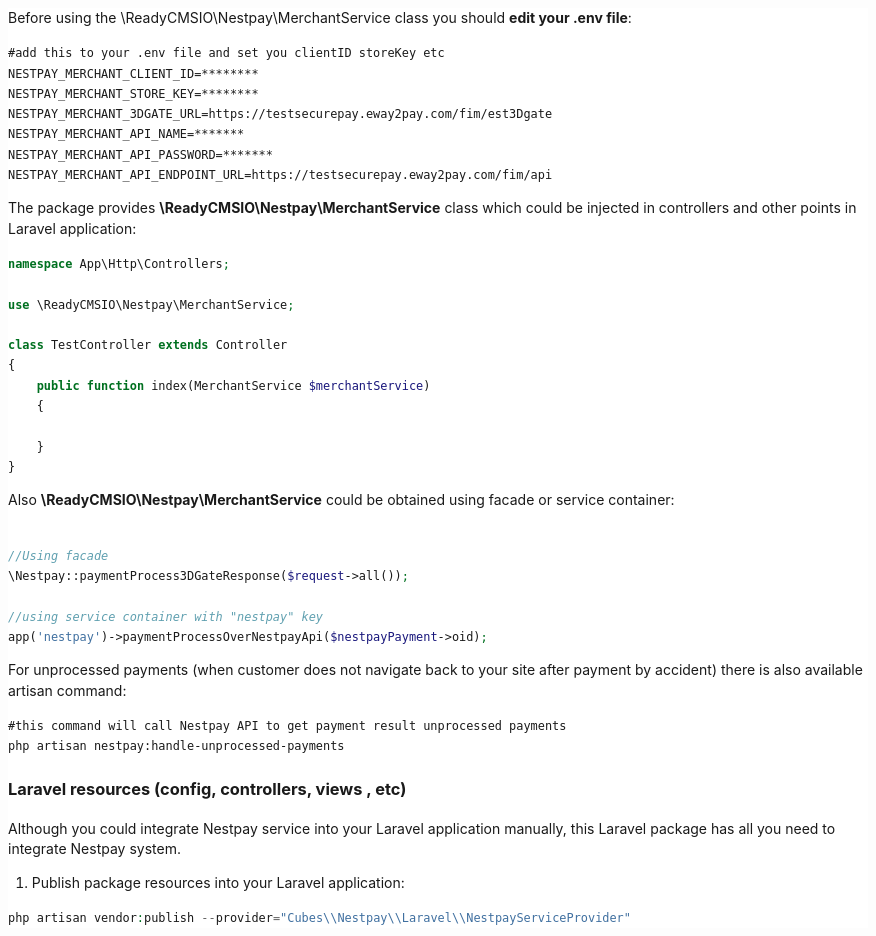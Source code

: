 Before using the \ReadyCMSIO\Nestpay\MerchantService class you should **edit your .env file**:
```shell
#add this to your .env file and set you clientID storeKey etc
NESTPAY_MERCHANT_CLIENT_ID=********
NESTPAY_MERCHANT_STORE_KEY=********
NESTPAY_MERCHANT_3DGATE_URL=https://testsecurepay.eway2pay.com/fim/est3Dgate
NESTPAY_MERCHANT_API_NAME=*******
NESTPAY_MERCHANT_API_PASSWORD=*******
NESTPAY_MERCHANT_API_ENDPOINT_URL=https://testsecurepay.eway2pay.com/fim/api
```

The package provides **\ReadyCMSIO\Nestpay\MerchantService** class which could be injected in controllers and other points in Laravel application:

```php
namespace App\Http\Controllers;

use \ReadyCMSIO\Nestpay\MerchantService;

class TestController extends Controller
{
    public function index(MerchantService $merchantService)
    {

    }
}
```

Also **\ReadyCMSIO\Nestpay\MerchantService** could be obtained using facade or service container:

```php

//Using facade
\Nestpay::paymentProcess3DGateResponse($request->all());

//using service container with "nestpay" key
app('nestpay')->paymentProcessOverNestpayApi($nestpayPayment->oid);
```

For unprocessed payments (when customer does not navigate back to your site after payment by accident) there is also available artisan command:

```shell
#this command will call Nestpay API to get payment result unprocessed payments
php artisan nestpay:handle-unprocessed-payments
```

### Laravel resources (config, controllers, views , etc)

Although you could integrate Nestpay service into your Laravel application manually, this Laravel package has all you need to integrate Nestpay system.

1. Publish package resources into your Laravel application:

```php
php artisan vendor:publish --provider="Cubes\\Nestpay\\Laravel\\NestpayServiceProvider"

```
